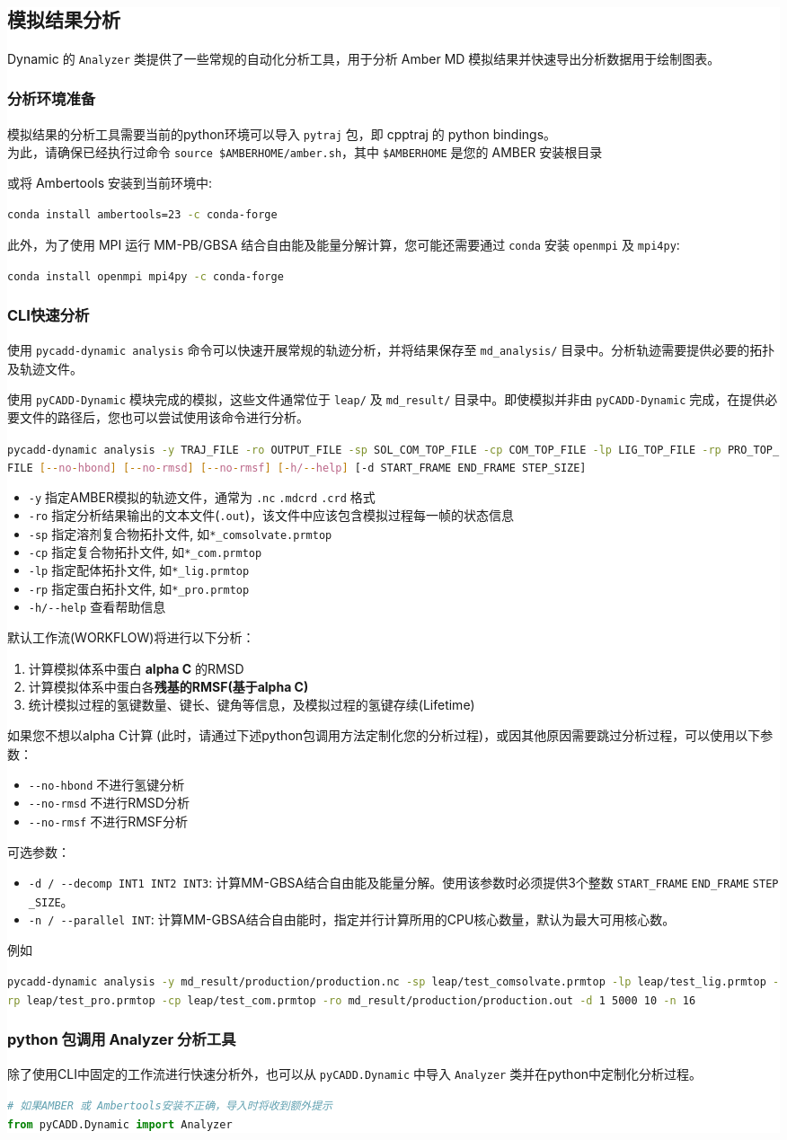 ## 模拟结果分析

Dynamic 的 `Analyzer` 类提供了一些常规的自动化分析工具，用于分析 Amber MD 模拟结果并快速导出分析数据用于绘制图表。 

### 分析环境准备
模拟结果的分析工具需要当前的python环境可以导入 `pytraj` 包，即 cpptraj 的 python bindings。  
为此，请确保已经执行过命令 `source $AMBERHOME/amber.sh`，其中 `$AMBERHOME` 是您的 AMBER 安装根目录

或将 Ambertools 安装到当前环境中:
```bash
conda install ambertools=23 -c conda-forge
```

此外，为了使用 MPI 运行 MM-PB/GBSA 结合自由能及能量分解计算，您可能还需要通过 `conda` 安装 `openmpi` 及 `mpi4py`:
```bash
conda install openmpi mpi4py -c conda-forge
```

### CLI快速分析
使用 `pycadd-dynamic analysis` 命令可以快速开展常规的轨迹分析，并将结果保存至 `md_analysis/` 目录中。分析轨迹需要提供必要的拓扑及轨迹文件。

使用 `pyCADD-Dynamic` 模块完成的模拟，这些文件通常位于 `leap/` 及 `md_result/` 目录中。即使模拟并非由 `pyCADD-Dynamic` 完成，在提供必要文件的路径后，您也可以尝试使用该命令进行分析。

```bash
pycadd-dynamic analysis -y TRAJ_FILE -ro OUTPUT_FILE -sp SOL_COM_TOP_FILE -cp COM_TOP_FILE -lp LIG_TOP_FILE -rp PRO_TOP_FILE [--no-hbond] [--no-rmsd] [--no-rmsf] [-h/--help] [-d START_FRAME END_FRAME STEP_SIZE]
```
* `-y` 指定AMBER模拟的轨迹文件，通常为 `.nc` `.mdcrd` `.crd` 格式
* `-ro` 指定分析结果输出的文本文件(`.out`)，该文件中应该包含模拟过程每一帧的状态信息
* `-sp` 指定溶剂复合物拓扑文件, 如`*_comsolvate.prmtop`
* `-cp` 指定复合物拓扑文件, 如`*_com.prmtop`
* `-lp` 指定配体拓扑文件, 如`*_lig.prmtop`
* `-rp` 指定蛋白拓扑文件, 如`*_pro.prmtop`
* `-h/--help` 查看帮助信息

默认工作流(WORKFLOW)将进行以下分析：
1. 计算模拟体系中蛋白 **alpha C** 的RMSD
2. 计算模拟体系中蛋白各**残基的RMSF(基于alpha C)**
3. 统计模拟过程的氢键数量、键长、键角等信息，及模拟过程的氢键存续(Lifetime)

如果您不想以alpha C计算 (此时，请通过下述python包调用方法定制化您的分析过程)，或因其他原因需要跳过分析过程，可以使用以下参数：
* `--no-hbond` 不进行氢键分析
* `--no-rmsd` 不进行RMSD分析
* `--no-rmsf` 不进行RMSF分析

可选参数：
* `-d / --decomp INT1 INT2 INT3`: 计算MM-GBSA结合自由能及能量分解。使用该参数时必须提供3个整数 `START_FRAME` `END_FRAME` `STEP_SIZE`。
* `-n / --parallel INT`: 计算MM-GBSA结合自由能时，指定并行计算所用的CPU核心数量，默认为最大可用核心数。

例如
```bash
pycadd-dynamic analysis -y md_result/production/production.nc -sp leap/test_comsolvate.prmtop -lp leap/test_lig.prmtop -rp leap/test_pro.prmtop -cp leap/test_com.prmtop -ro md_result/production/production.out -d 1 5000 10 -n 16
```
### python 包调用 Analyzer 分析工具
除了使用CLI中固定的工作流进行快速分析外，也可以从 `pyCADD.Dynamic` 中导入 `Analyzer` 类并在python中定制化分析过程。
```python
# 如果AMBER 或 Ambertools安装不正确，导入时将收到额外提示
from pyCADD.Dynamic import Analyzer
```
